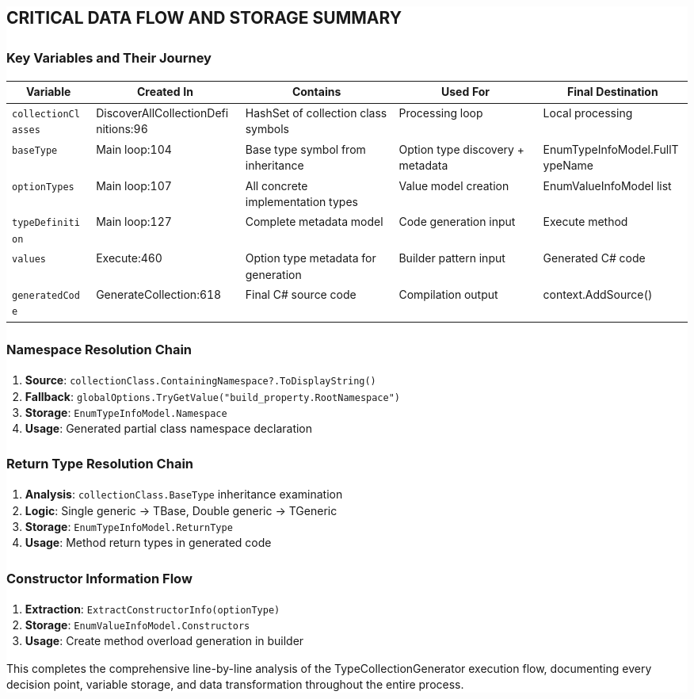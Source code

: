 
## CRITICAL DATA FLOW AND STORAGE SUMMARY

### Key Variables and Their Journey

| Variable | Created In | Contains | Used For | Final Destination |
|----------|------------|----------|----------|-------------------|
| `collectionClasses` | DiscoverAllCollectionDefinitions:96 | HashSet of collection class symbols | Processing loop | Local processing |
| `baseType` | Main loop:104 | Base type symbol from inheritance | Option type discovery + metadata | EnumTypeInfoModel.FullTypeName |
| `optionTypes` | Main loop:107 | All concrete implementation types | Value model creation | EnumValueInfoModel list |
| `typeDefinition` | Main loop:127 | Complete metadata model | Code generation input | Execute method |
| `values` | Execute:460 | Option type metadata for generation | Builder pattern input | Generated C# code |
| `generatedCode` | GenerateCollection:618 | Final C# source code | Compilation output | context.AddSource() |

### Namespace Resolution Chain

1. **Source**: `collectionClass.ContainingNamespace?.ToDisplayString()`
2. **Fallback**: `globalOptions.TryGetValue("build_property.RootNamespace")`  
3. **Storage**: `EnumTypeInfoModel.Namespace`
4. **Usage**: Generated partial class namespace declaration

### Return Type Resolution Chain

1. **Analysis**: `collectionClass.BaseType` inheritance examination
2. **Logic**: Single generic → TBase, Double generic → TGeneric  
3. **Storage**: `EnumTypeInfoModel.ReturnType`
4. **Usage**: Method return types in generated code

### Constructor Information Flow

1. **Extraction**: `ExtractConstructorInfo(optionType)` 
2. **Storage**: `EnumValueInfoModel.Constructors`
3. **Usage**: Create method overload generation in builder

This completes the comprehensive line-by-line analysis of the TypeCollectionGenerator execution flow, documenting every decision point, variable storage, and data transformation throughout the entire process.